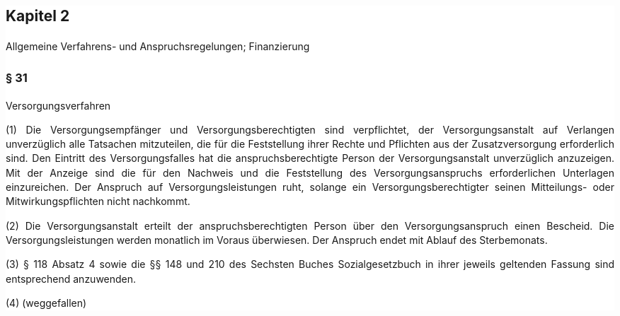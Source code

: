 </div>

<span id="BJNR224210008BJNG000801360.html"></span>

## Kapitel 2  
Allgemeine Verfahrens- und Anspruchsregelungen; Finanzierung

<span id="BJNR224210008BJNE003202124.html"></span>

### § 31  
Versorgungsverfahren

<div>

<div class="jnhtml">

<div>

<div class="jurAbsatz" style="text-align:justify;">

(1) Die Versorgungsempfänger und Versorgungsberechtigten sind
verpflichtet, der Versorgungsanstalt auf Verlangen unverzüglich alle
Tatsachen mitzuteilen, die für die Feststellung ihrer Rechte und
Pflichten aus der Zusatzversorgung erforderlich sind. Den Eintritt des
Versorgungsfalles hat die anspruchsberechtigte Person der
Versorgungsanstalt unverzüglich anzuzeigen. Mit der Anzeige sind die für
den Nachweis und die Feststellung des Versorgungsanspruchs
erforderlichen Unterlagen einzureichen. Der Anspruch auf
Versorgungsleistungen ruht, solange ein Versorgungsberechtigter seinen
Mitteilungs- oder Mitwirkungspflichten nicht nachkommt.

</div>

<div class="jurAbsatz" style="text-align:justify;">

(2) Die Versorgungsanstalt erteilt der anspruchsberechtigten Person über
den Versorgungsanspruch einen Bescheid. Die Versorgungsleistungen werden
monatlich im Voraus überwiesen. Der Anspruch endet mit Ablauf des
Sterbemonats.

</div>

<div class="jurAbsatz" style="text-align:justify;">

(3) § 118 Absatz 4 sowie die §§ 148 und 210 des Sechsten Buches
Sozialgesetzbuch in ihrer jeweils geltenden Fassung sind entsprechend
anzuwenden.

</div>

<div class="jurAbsatz" style="text-align:justify;">

(4) (weggefallen)

</div>

</div>

</div>
